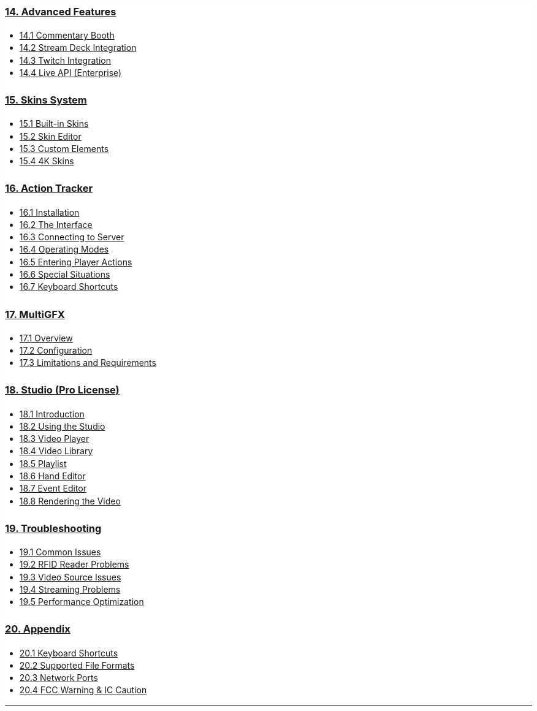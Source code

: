 ### [14. Advanced Features](#14-advanced-features)
- [14.1 Commentary Booth](#141-commentary-booth)
- [14.2 Stream Deck Integration](#142-stream-deck-integration)
- [14.3 Twitch Integration](#143-twitch-integration)
- [14.4 Live API (Enterprise)](#144-live-api-enterprise)

### [15. Skins System](#15-skins-system)
- [15.1 Built-in Skins](#151-built-in-skins)
- [15.2 Skin Editor](#152-skin-editor)
- [15.3 Custom Elements](#153-custom-elements)
- [15.4 4K Skins](#154-4k-skins)

### [16. Action Tracker](#16-action-tracker)
- [16.1 Installation](#161-installation)
- [16.2 The Interface](#162-the-interface)
- [16.3 Connecting to Server](#163-connecting-to-server)
- [16.4 Operating Modes](#164-operating-modes)
- [16.5 Entering Player Actions](#165-entering-player-actions)
- [16.6 Special Situations](#166-special-situations)
- [16.7 Keyboard Shortcuts](#167-keyboard-shortcuts)

### [17. MultiGFX](#17-multigfx)
- [17.1 Overview](#171-overview)
- [17.2 Configuration](#172-configuration)
- [17.3 Limitations and Requirements](#173-limitations-and-requirements)

### [18. Studio (Pro License)](#18-studio-pro-license)
- [18.1 Introduction](#181-introduction)
- [18.2 Using the Studio](#182-using-the-studio)
- [18.3 Video Player](#183-video-player)
- [18.4 Video Library](#184-video-library)
- [18.5 Playlist](#185-playlist)
- [18.6 Hand Editor](#186-hand-editor)
- [18.7 Event Editor](#187-event-editor)
- [18.8 Rendering the Video](#188-rendering-the-video)

### [19. Troubleshooting](#19-troubleshooting)
- [19.1 Common Issues](#191-common-issues)
- [19.2 RFID Reader Problems](#192-rfid-reader-problems)
- [19.3 Video Source Issues](#193-video-source-issues)
- [19.4 Streaming Problems](#194-streaming-problems)
- [19.5 Performance Optimization](#195-performance-optimization)

### [20. Appendix](#20-appendix)
- [20.1 Keyboard Shortcuts](#201-keyboard-shortcuts)
- [20.2 Supported File Formats](#202-supported-file-formats)
- [20.3 Network Ports](#203-network-ports)
- [20.4 FCC Warning & IC Caution](#204-fcc-warning--ic-caution)

---
